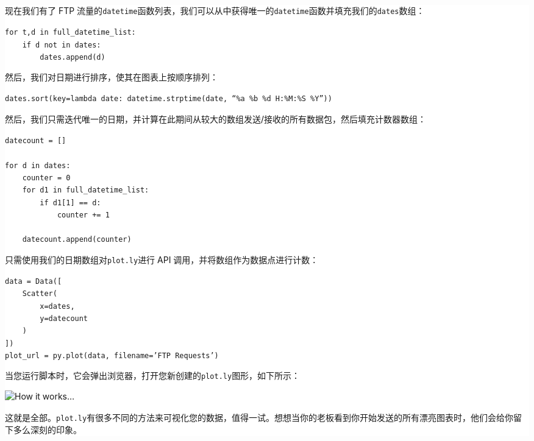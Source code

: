 现在我们有了 FTP 流量的`datetime`函数列表，我们可以从中获得唯一的`datetime`函数并填充我们的`dates`数组：

```
for t,d in full_datetime_list:
    if d not in dates:
        dates.append(d)
```

然后，我们对日期进行排序，使其在图表上按顺序排列：

```
dates.sort(key=lambda date: datetime.strptime(date, “%a %b %d H:%M:%S %Y”))
```

然后，我们只需迭代唯一的日期，并计算在此期间从较大的数组发送/接收的所有数据包，然后填充计数器数组：

```
datecount = []

for d in dates:
    counter = 0
    for d1 in full_datetime_list:
        if d1[1] == d:
            counter += 1

    datecount.append(counter)
```

只需使用我们的日期数组对`plot.ly`进行 API 调用，并将数组作为数据点进行计数：

```
data = Data([
    Scatter(
        x=dates,
        y=datecount
    )
])
plot_url = py.plot(data, filename=’FTP Requests’)
```

当您运行脚本时，它会弹出浏览器，打开您新创建的`plot.ly`图形，如下所示：

![How it works…](graphics/B04044_09_01.jpg)

这就是全部。`plot.ly`有很多不同的方法来可视化您的数据，值得一试。想想当你的老板看到你开始发送的所有漂亮图表时，他们会给你留下多么深刻的印象。